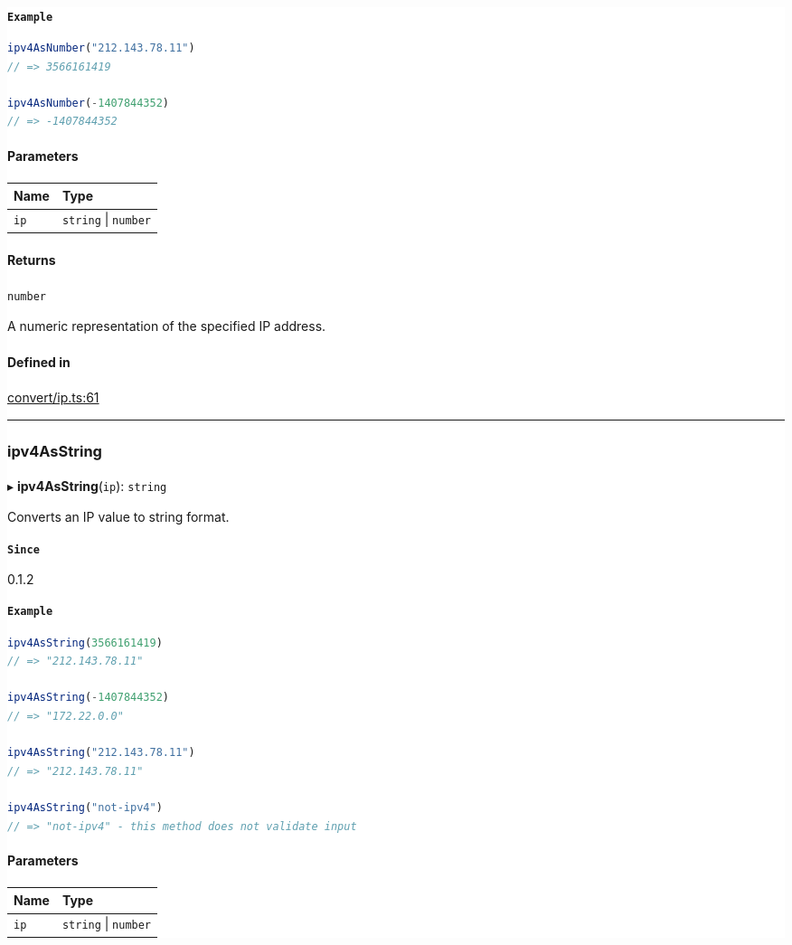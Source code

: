 **`Example`**

```ts
ipv4AsNumber("212.143.78.11")
// => 3566161419

ipv4AsNumber(-1407844352)
// => -1407844352
```

#### Parameters

| Name | Type |
| :------ | :------ |
| `ip` | `string` \| `number` |

#### Returns

`number`

A numeric representation of the specified IP address.

#### Defined in

[convert/ip.ts:61](https://github.com/js-data-tools/js-helpers/blob/master/src/convert/ip.ts#L61)

___

### ipv4AsString

▸ **ipv4AsString**(`ip`): `string`

Converts an IP value to string format.

**`Since`**

0.1.2

**`Example`**

```ts
ipv4AsString(3566161419)
// => "212.143.78.11"

ipv4AsString(-1407844352)
// => "172.22.0.0"

ipv4AsString("212.143.78.11")
// => "212.143.78.11"

ipv4AsString("not-ipv4")
// => "not-ipv4" - this method does not validate input
```

#### Parameters

| Name | Type |
| :------ | :------ |
| `ip` | `string` \| `number` |
